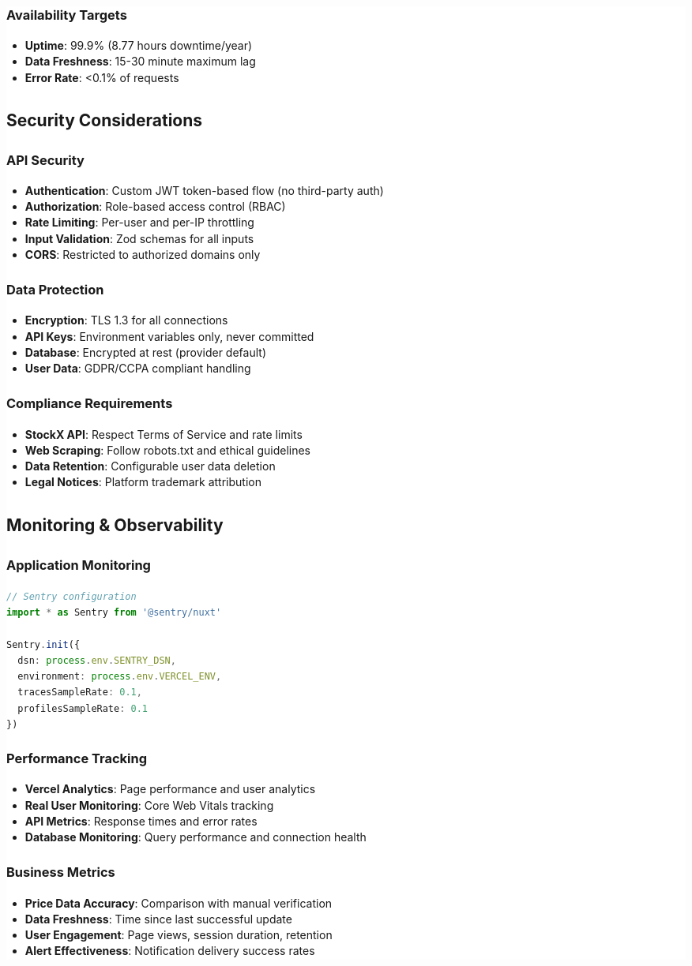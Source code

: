 ### Availability Targets
- **Uptime**: 99.9% (8.77 hours downtime/year)
- **Data Freshness**: 15-30 minute maximum lag
- **Error Rate**: <0.1% of requests

## Security Considerations

### API Security
- **Authentication**: Custom JWT token-based flow (no third-party auth)
- **Authorization**: Role-based access control (RBAC)
- **Rate Limiting**: Per-user and per-IP throttling
- **Input Validation**: Zod schemas for all inputs
- **CORS**: Restricted to authorized domains only

### Data Protection
- **Encryption**: TLS 1.3 for all connections
- **API Keys**: Environment variables only, never committed
- **Database**: Encrypted at rest (provider default)
- **User Data**: GDPR/CCPA compliant handling

### Compliance Requirements
- **StockX API**: Respect Terms of Service and rate limits
- **Web Scraping**: Follow robots.txt and ethical guidelines
- **Data Retention**: Configurable user data deletion
- **Legal Notices**: Platform trademark attribution

## Monitoring & Observability

### Application Monitoring
```typescript
// Sentry configuration
import * as Sentry from '@sentry/nuxt'

Sentry.init({
  dsn: process.env.SENTRY_DSN,
  environment: process.env.VERCEL_ENV,
  tracesSampleRate: 0.1,
  profilesSampleRate: 0.1
})
```

### Performance Tracking
- **Vercel Analytics**: Page performance and user analytics
- **Real User Monitoring**: Core Web Vitals tracking
- **API Metrics**: Response times and error rates
- **Database Monitoring**: Query performance and connection health

### Business Metrics
- **Price Data Accuracy**: Comparison with manual verification
- **Data Freshness**: Time since last successful update
- **User Engagement**: Page views, session duration, retention
- **Alert Effectiveness**: Notification delivery success rates

